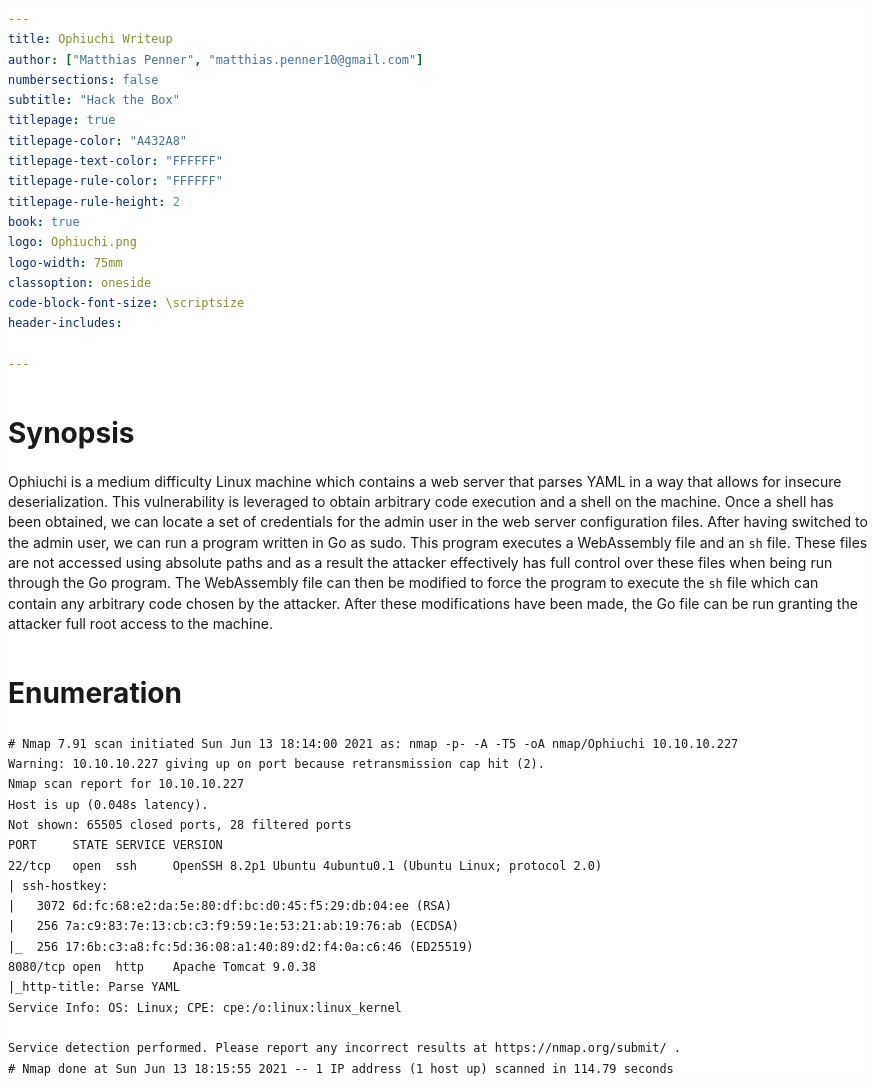 ```yaml
---
title: Ophiuchi Writeup
author: ["Matthias Penner", "matthias.penner10@gmail.com"]
numbersections: false
subtitle: "Hack the Box"
titlepage: true
titlepage-color: "A432A8"
titlepage-text-color: "FFFFFF"
titlepage-rule-color: "FFFFFF"
titlepage-rule-height: 2
book: true
logo: Ophiuchi.png
logo-width: 75mm
classoption: oneside
code-block-font-size: \scriptsize
header-includes:
 
---
```

# Synopsis
Ophiuchi is a medium difficulty Linux machine which contains a web server that parses YAML in a way that allows for insecure deserialization. This vulnerability is leveraged to obtain arbitrary code execution and a shell on the machine. Once a shell has been obtained, we can locate a set of credentials for the admin user in the web server configuration files. After having switched to the admin user, we can run a program written in Go as sudo. This program executes a WebAssembly file and an `sh` file. These files are not accessed using absolute paths and as a result the attacker effectively has full control over these files when being run through the Go program. The WebAssembly file can then be modified to force the program to execute the `sh` file which can contain any arbitrary code chosen by the attacker. After these modifications have been made, the Go file can be run granting the attacker full root access to the machine. 

# Enumeration
```default
# Nmap 7.91 scan initiated Sun Jun 13 18:14:00 2021 as: nmap -p- -A -T5 -oA nmap/Ophiuchi 10.10.10.227
Warning: 10.10.10.227 giving up on port because retransmission cap hit (2).
Nmap scan report for 10.10.10.227
Host is up (0.048s latency).
Not shown: 65505 closed ports, 28 filtered ports
PORT     STATE SERVICE VERSION
22/tcp   open  ssh     OpenSSH 8.2p1 Ubuntu 4ubuntu0.1 (Ubuntu Linux; protocol 2.0)
| ssh-hostkey: 
|   3072 6d:fc:68:e2:da:5e:80:df:bc:d0:45:f5:29:db:04:ee (RSA)
|   256 7a:c9:83:7e:13:cb:c3:f9:59:1e:53:21:ab:19:76:ab (ECDSA)
|_  256 17:6b:c3:a8:fc:5d:36:08:a1:40:89:d2:f4:0a:c6:46 (ED25519)
8080/tcp open  http    Apache Tomcat 9.0.38
|_http-title: Parse YAML
Service Info: OS: Linux; CPE: cpe:/o:linux:linux_kernel

Service detection performed. Please report any incorrect results at https://nmap.org/submit/ .
# Nmap done at Sun Jun 13 18:15:55 2021 -- 1 IP address (1 host up) scanned in 114.79 seconds
```
